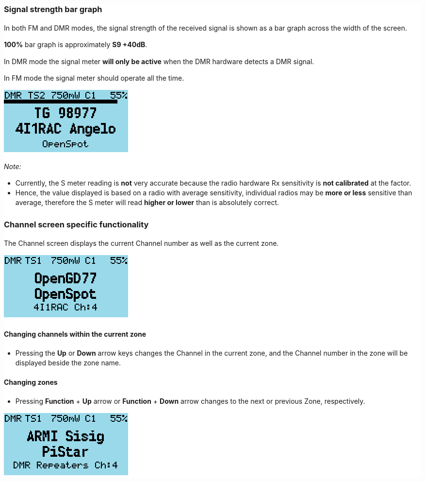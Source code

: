 ### Signal strength bar graph

In both FM and DMR modes, the signal strength of the received signal is shown as a bar graph across the width of the screen.

**100%** bar graph is approximately **S9 +40dB**.

In DMR mode the signal meter **will only be active** when the DMR hardware detects a DMR signal.

In FM mode the signal meter should operate all the time.

![signal meter](media/signal-meter.png)

*Note:*

- Currently, the S meter reading is **not** very accurate because the radio hardware Rx sensitivity is **not calibrated** at the factor.
- Hence, the value displayed is based on a radio with average sensitivity, individual radios may be **more or less** sensitive than average, therefore the S meter will read **higher or lower** than is absolutely correct.


<div style="page-break-after: always; break-after: page;"></div>


### Channel screen specific functionality

The Channel screen displays the current Channel number as well as the current zone.

![channel and zone](media/channel-and-zone.png)

#### Changing channels within the current zone

- Pressing the **Up** or **Down** arrow keys changes the Channel in the current zone, and the Channel number in the zone will be displayed beside the zone name.

#### Changing zones

- Pressing **Function** + **Up** arrow or **Function** + **Down** arrow changes to the next or previous Zone, respectively.

![another zone](media/changing-zones.png)
